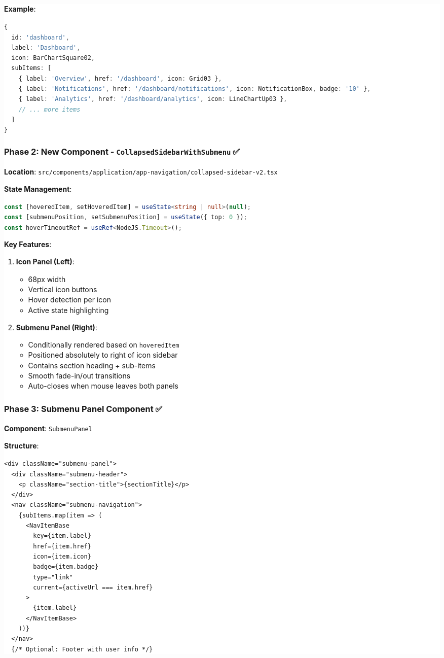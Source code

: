 **Example**:
```typescript
{
  id: 'dashboard',
  label: 'Dashboard',
  icon: BarChartSquare02,
  subItems: [
    { label: 'Overview', href: '/dashboard', icon: Grid03 },
    { label: 'Notifications', href: '/dashboard/notifications', icon: NotificationBox, badge: '10' },
    { label: 'Analytics', href: '/dashboard/analytics', icon: LineChartUp03 },
    // ... more items
  ]
}
```

### Phase 2: New Component - `CollapsedSidebarWithSubmenu` ✅

**Location**: `src/components/application/app-navigation/collapsed-sidebar-v2.tsx`

**State Management**:
```typescript
const [hoveredItem, setHoveredItem] = useState<string | null>(null);
const [submenuPosition, setSubmenuPosition] = useState({ top: 0 });
const hoverTimeoutRef = useRef<NodeJS.Timeout>();
```

**Key Features**:
1. **Icon Panel (Left)**:
   - 68px width
   - Vertical icon buttons
   - Hover detection per icon
   - Active state highlighting

2. **Submenu Panel (Right)**:
   - Conditionally rendered based on `hoveredItem`
   - Positioned absolutely to right of icon sidebar
   - Contains section heading + sub-items
   - Smooth fade-in/out transitions
   - Auto-closes when mouse leaves both panels

### Phase 3: Submenu Panel Component ✅

**Component**: `SubmenuPanel`

**Structure**:
```tsx
<div className="submenu-panel">
  <div className="submenu-header">
    <p className="section-title">{sectionTitle}</p>
  </div>
  <nav className="submenu-navigation">
    {subItems.map(item => (
      <NavItemBase
        key={item.label}
        href={item.href}
        icon={item.icon}
        badge={item.badge}
        type="link"
        current={activeUrl === item.href}
      >
        {item.label}
      </NavItemBase>
    ))}
  </nav>
  {/* Optional: Footer with user info */}
```